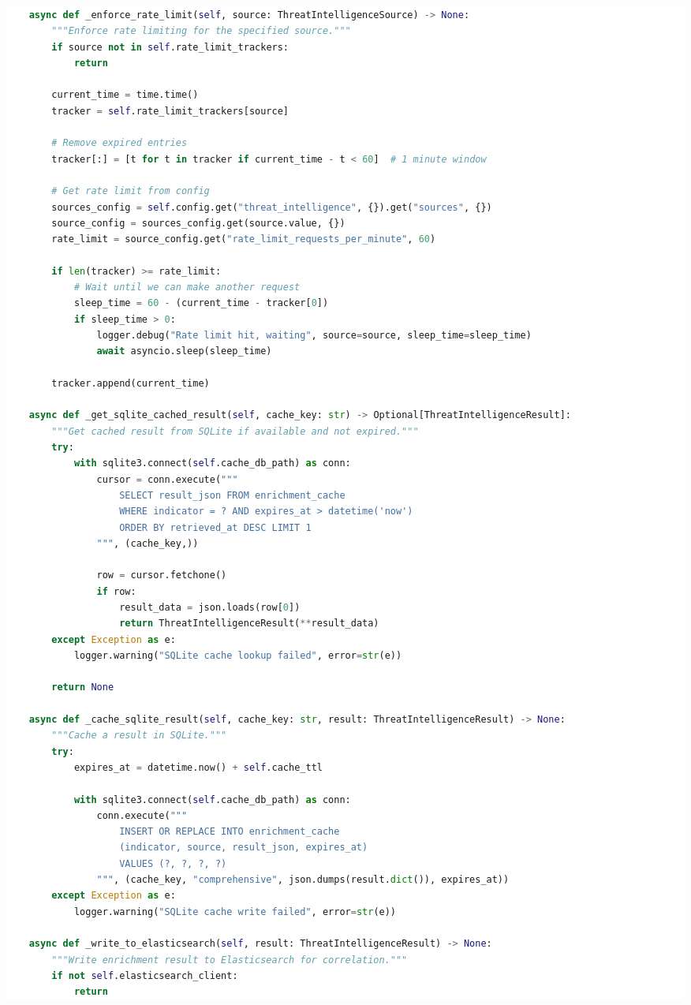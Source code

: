 ```python
    async def _enforce_rate_limit(self, source: ThreatIntelligenceSource) -> None:
        """Enforce rate limiting for the specified source."""
        if source not in self.rate_limit_trackers:
            return

        current_time = time.time()
        tracker = self.rate_limit_trackers[source]

        # Remove expired entries
        tracker[:] = [t for t in tracker if current_time - t < 60]  # 1 minute window

        # Get rate limit from config
        sources_config = self.config.get("threat_intelligence", {}).get("sources", {})
        source_config = sources_config.get(source.value, {})
        rate_limit = source_config.get("rate_limit_requests_per_minute", 60)

        if len(tracker) >= rate_limit:
            # Wait until we can make another request
            sleep_time = 60 - (current_time - tracker[0])
            if sleep_time > 0:
                logger.debug("Rate limit hit, waiting", source=source, sleep_time=sleep_time)
                await asyncio.sleep(sleep_time)

        tracker.append(current_time)

    async def _get_sqlite_cached_result(self, cache_key: str) -> Optional[ThreatIntelligenceResult]:
        """Get cached result from SQLite if available and not expired."""
        try:
            with sqlite3.connect(self.cache_db_path) as conn:
                cursor = conn.execute("""
                    SELECT result_json FROM enrichment_cache
                    WHERE indicator = ? AND expires_at > datetime('now')
                    ORDER BY retrieved_at DESC LIMIT 1
                """, (cache_key,))

                row = cursor.fetchone()
                if row:
                    result_data = json.loads(row[0])
                    return ThreatIntelligenceResult(**result_data)
        except Exception as e:
            logger.warning("SQLite cache lookup failed", error=str(e))

        return None

    async def _cache_sqlite_result(self, cache_key: str, result: ThreatIntelligenceResult) -> None:
        """Cache a result in SQLite."""
        try:
            expires_at = datetime.now() + self.cache_ttl

            with sqlite3.connect(self.cache_db_path) as conn:
                conn.execute("""
                    INSERT OR REPLACE INTO enrichment_cache
                    (indicator, source, result_json, expires_at)
                    VALUES (?, ?, ?, ?)
                """, (cache_key, "comprehensive", json.dumps(result.dict()), expires_at))
        except Exception as e:
            logger.warning("SQLite cache write failed", error=str(e))

    async def _write_to_elasticsearch(self, result: ThreatIntelligenceResult) -> None:
        """Write enrichment result to Elasticsearch for correlation."""
        if not self.elasticsearch_client:
            return
```